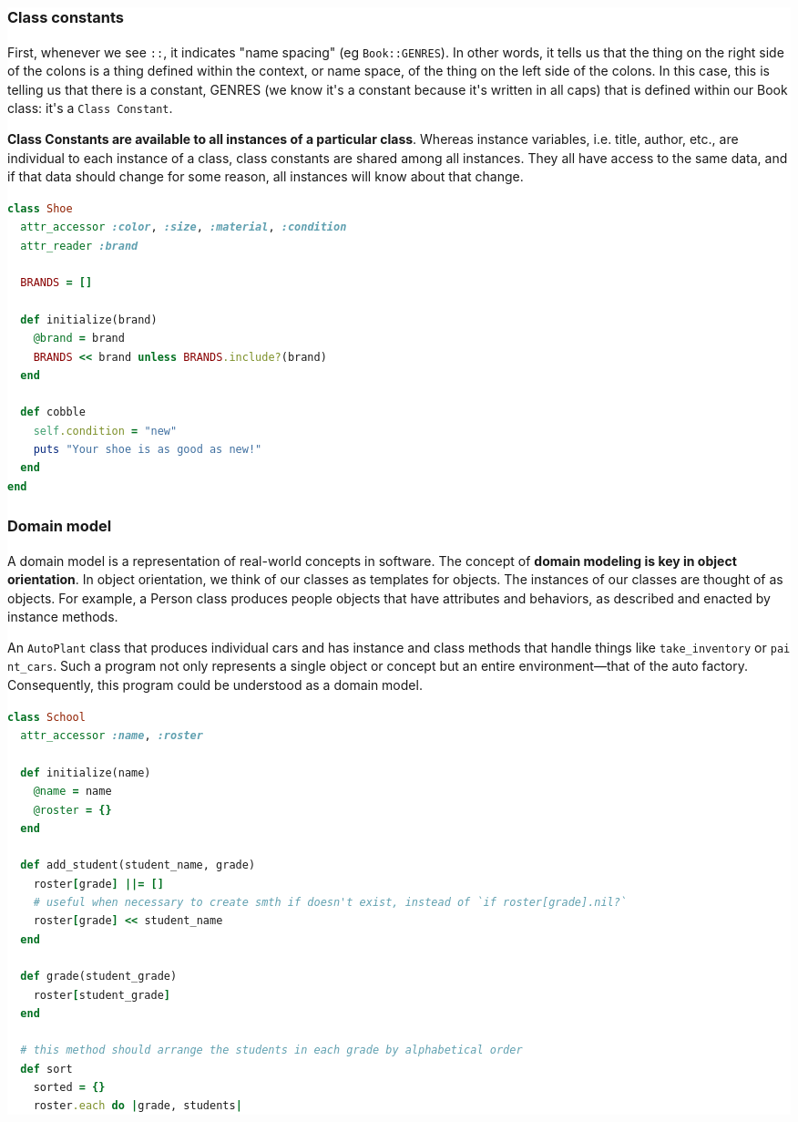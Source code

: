 ### Class constants
First, whenever we see `::`, it indicates "name spacing" (eg `Book::GENRES`). In other words, it tells us that the thing on the right side of the colons is a thing defined within the context, or name space, of the thing on the left side of the colons. In this case, this is telling us that there is a constant, GENRES (we know it's a constant because it's written in all caps) that is defined within our Book class: it's a `Class Constant`.

**Class Constants are available to all instances of a particular class**. Whereas instance variables, i.e. title, author, etc., are individual to each instance of a class, class constants are shared among all instances. They all have access to the same data, and if that data should change for some reason, all instances will know about that change.

```ruby
class Shoe
  attr_accessor :color, :size, :material, :condition
  attr_reader :brand

  BRANDS = []

  def initialize(brand)
    @brand = brand
    BRANDS << brand unless BRANDS.include?(brand)
  end

  def cobble
    self.condition = "new"
    puts "Your shoe is as good as new!"
  end
end
```

### Domain model
A domain model is a representation of real-world concepts in software. The concept of **domain modeling is key in object orientation**. In object orientation, we think of our classes as templates for objects. The instances of our classes are thought of as objects. For example, a Person class produces people objects that have attributes and behaviors, as described and enacted by instance methods.

An `AutoPlant` class that produces individual cars and has instance and class methods that handle things like `take_inventory` or `paint_cars`. Such a program not only represents a single object or concept but an entire environment––that of the auto factory. Consequently, this program could be understood as a domain model.

```ruby
class School
  attr_accessor :name, :roster

  def initialize(name)
    @name = name
    @roster = {}
  end

  def add_student(student_name, grade)
    roster[grade] ||= []
    # useful when necessary to create smth if doesn't exist, instead of `if roster[grade].nil?`
    roster[grade] << student_name
  end

  def grade(student_grade)
    roster[student_grade]
  end

  # this method should arrange the students in each grade by alphabetical order
  def sort
    sorted = {}
    roster.each do |grade, students|
```